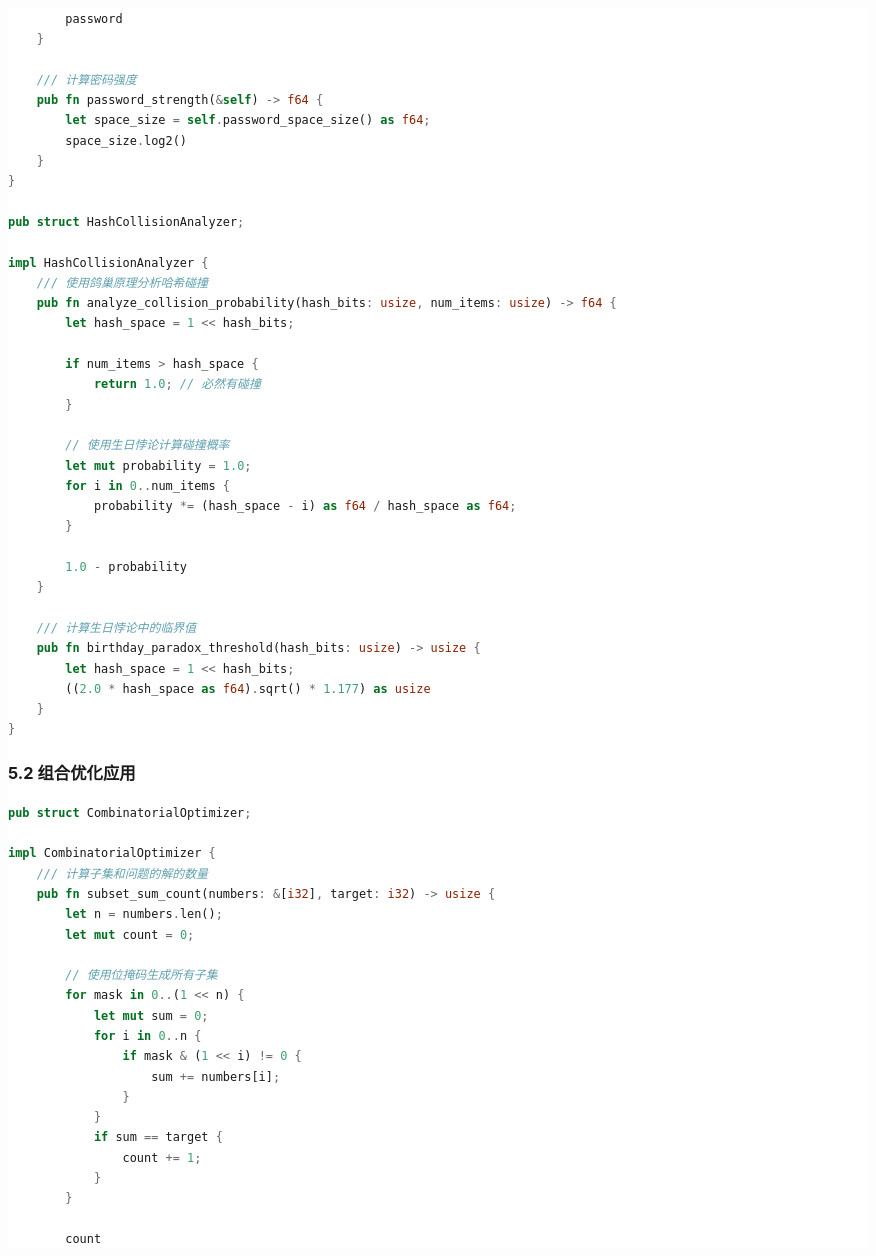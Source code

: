 ```rust
        password
    }
    
    /// 计算密码强度
    pub fn password_strength(&self) -> f64 {
        let space_size = self.password_space_size() as f64;
        space_size.log2()
    }
}

pub struct HashCollisionAnalyzer;

impl HashCollisionAnalyzer {
    /// 使用鸽巢原理分析哈希碰撞
    pub fn analyze_collision_probability(hash_bits: usize, num_items: usize) -> f64 {
        let hash_space = 1 << hash_bits;
        
        if num_items > hash_space {
            return 1.0; // 必然有碰撞
        }
        
        // 使用生日悖论计算碰撞概率
        let mut probability = 1.0;
        for i in 0..num_items {
            probability *= (hash_space - i) as f64 / hash_space as f64;
        }
        
        1.0 - probability
    }
    
    /// 计算生日悖论中的临界值
    pub fn birthday_paradox_threshold(hash_bits: usize) -> usize {
        let hash_space = 1 << hash_bits;
        ((2.0 * hash_space as f64).sqrt() * 1.177) as usize
    }
}
```

### 5.2 组合优化应用

```rust
pub struct CombinatorialOptimizer;

impl CombinatorialOptimizer {
    /// 计算子集和问题的解的数量
    pub fn subset_sum_count(numbers: &[i32], target: i32) -> usize {
        let n = numbers.len();
        let mut count = 0;
        
        // 使用位掩码生成所有子集
        for mask in 0..(1 << n) {
            let mut sum = 0;
            for i in 0..n {
                if mask & (1 << i) != 0 {
                    sum += numbers[i];
                }
            }
            if sum == target {
                count += 1;
            }
        }
        
        count
```